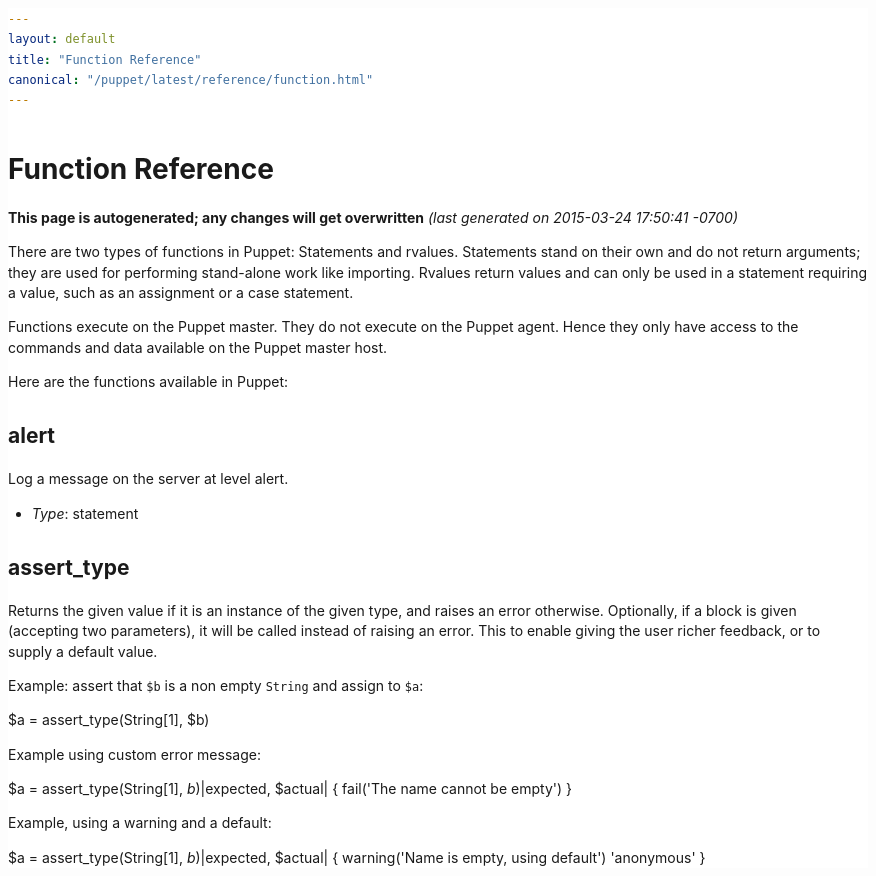 ```yaml
---
layout: default
title: "Function Reference"
canonical: "/puppet/latest/reference/function.html"
---
```



# Function Reference



**This page is autogenerated; any changes will get overwritten** *(last generated on 2015-03-24 17:50:41 -0700)*


There are two types of functions in Puppet: Statements and rvalues.
Statements stand on their own and do not return arguments; they are used for
performing stand-alone work like importing.  Rvalues return values and can
only be used in a statement requiring a value, such as an assignment or a case
statement.

Functions execute on the Puppet master.  They do not execute on the Puppet agent.
Hence they only have access to the commands and data available on the Puppet master
host.

Here are the functions available in Puppet:

alert
-----
Log a message on the server at level alert.

- *Type*: statement

assert_type
-----------
Returns the given value if it is an instance of the given type, and raises an error otherwise.
Optionally, if a block is given (accepting two parameters), it will be called instead of raising
an error. This to enable giving the user richer feedback, or to supply a default value.

Example: assert that `$b` is a non empty `String` and assign to `$a`:

  $a = assert_type(String[1], $b)

Example using custom error message:

  $a = assert_type(String[1], $b) |$expected, $actual| {
    fail('The name cannot be empty')
  }

Example, using a warning and a default:

  $a = assert_type(String[1], $b) |$expected, $actual| {
    warning('Name is empty, using default')
    'anonymous'
  }
